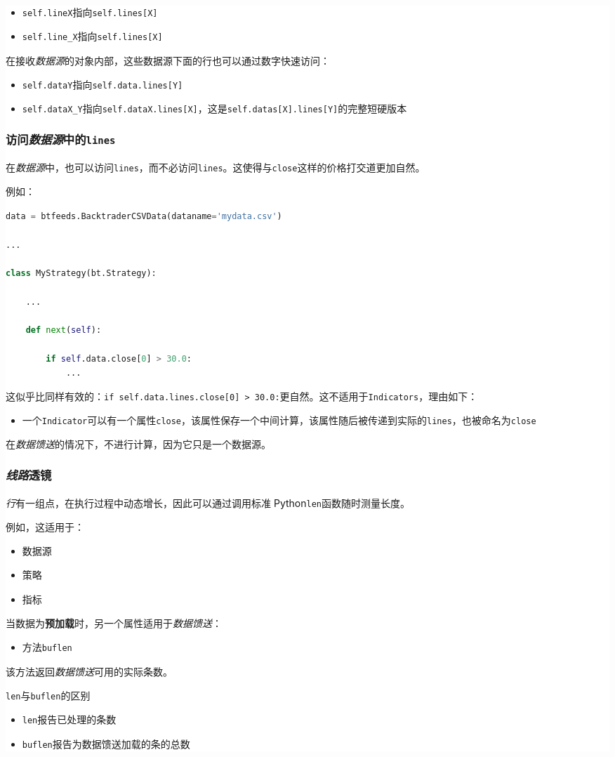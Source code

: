 *   `self.lineX`指向`self.lines[X]`

*   `self.line_X`指向`self.lines[X]`

在接收*数据源*的对象内部，这些数据源下面的行也可以通过数字快速访问：

*   `self.dataY`指向`self.data.lines[Y]`

*   `self.dataX_Y`指向`self.dataX.lines[X]`，这是`self.datas[X].lines[Y]`的完整短硬版本

### 访问*数据源*中的`lines`

在*数据源*中，也可以访问`lines`，而不必访问`lines`。这使得与`close`这样的价格打交道更加自然。

例如：

```py
data = btfeeds.BacktraderCSVData(dataname='mydata.csv')

...

class MyStrategy(bt.Strategy):

    ...

    def next(self):

        if self.data.close[0] > 30.0:
            ... 
```

这似乎比同样有效的：`if self.data.lines.close[0] > 30.0:`更自然。这不适用于`Indicators`，理由如下：

*   一个`Indicator`可以有一个属性`close`，该属性保存一个中间计算，该属性随后被传递到实际的`lines`，也被命名为`close`

在*数据馈送*的情况下，不进行计算，因为它只是一个数据源。

### *线路*透镜

*行*有一组点，在执行过程中动态增长，因此可以通过调用标准 Python`len`函数随时测量长度。

例如，这适用于：

*   数据源

*   策略

*   指标

当数据为**预加载**时，另一个属性适用于*数据馈送*：

*   方法`buflen`

该方法返回*数据馈送*可用的实际条数。

`len`与`buflen`的区别

*   `len`报告已处理的条数

*   `buflen`报告为数据馈送加载的条的总数
